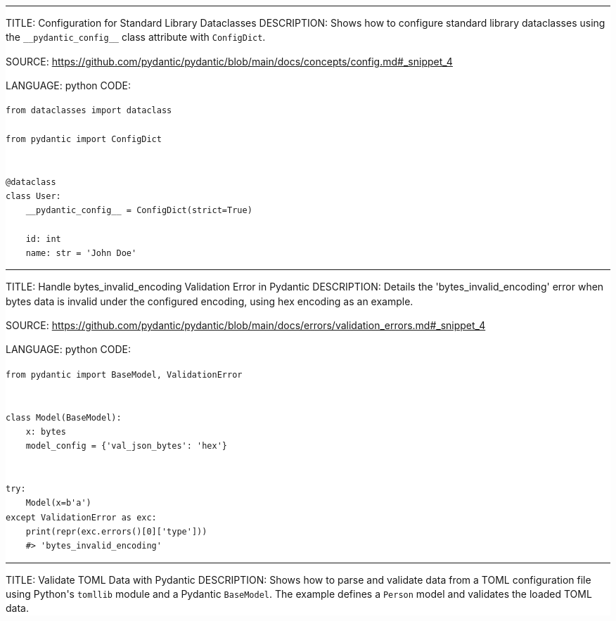 ----------------------------------------

TITLE: Configuration for Standard Library Dataclasses
DESCRIPTION: Shows how to configure standard library dataclasses using the `__pydantic_config__` class attribute with `ConfigDict`.

SOURCE: https://github.com/pydantic/pydantic/blob/main/docs/concepts/config.md#_snippet_4

LANGUAGE: python
CODE:
```
from dataclasses import dataclass

from pydantic import ConfigDict


@dataclass
class User:
    __pydantic_config__ = ConfigDict(strict=True)

    id: int
    name: str = 'John Doe'

```

----------------------------------------

TITLE: Handle bytes_invalid_encoding Validation Error in Pydantic
DESCRIPTION: Details the 'bytes_invalid_encoding' error when bytes data is invalid under the configured encoding, using hex encoding as an example.

SOURCE: https://github.com/pydantic/pydantic/blob/main/docs/errors/validation_errors.md#_snippet_4

LANGUAGE: python
CODE:
```
from pydantic import BaseModel, ValidationError


class Model(BaseModel):
    x: bytes
    model_config = {'val_json_bytes': 'hex'}


try:
    Model(x=b'a')
except ValidationError as exc:
    print(repr(exc.errors()[0]['type']))
    #> 'bytes_invalid_encoding'
```

----------------------------------------

TITLE: Validate TOML Data with Pydantic
DESCRIPTION: Shows how to parse and validate data from a TOML configuration file using Python's `tomllib` module and a Pydantic `BaseModel`. The example defines a `Person` model and validates the loaded TOML data.
